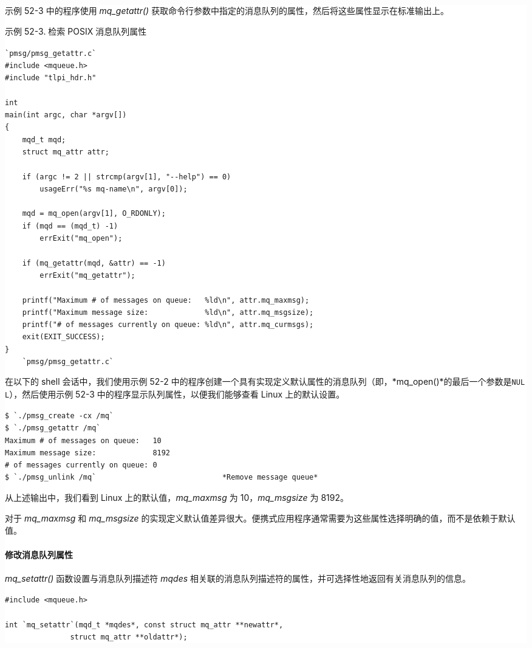 示例 52-3 中的程序使用 *mq_getattr()* 获取命令行参数中指定的消息队列的属性，然后将这些属性显示在标准输出上。

示例 52-3. 检索 POSIX 消息队列属性

```
`pmsg/pmsg_getattr.c`
#include <mqueue.h>
#include "tlpi_hdr.h"

int
main(int argc, char *argv[])
{
    mqd_t mqd;
    struct mq_attr attr;

    if (argc != 2 || strcmp(argv[1], "--help") == 0)
        usageErr("%s mq-name\n", argv[0]);

    mqd = mq_open(argv[1], O_RDONLY);
    if (mqd == (mqd_t) -1)
        errExit("mq_open");

    if (mq_getattr(mqd, &attr) == -1)
        errExit("mq_getattr");

    printf("Maximum # of messages on queue:   %ld\n", attr.mq_maxmsg);
    printf("Maximum message size:             %ld\n", attr.mq_msgsize);
    printf("# of messages currently on queue: %ld\n", attr.mq_curmsgs);
    exit(EXIT_SUCCESS);
}
    `pmsg/pmsg_getattr.c`
```

在以下的 shell 会话中，我们使用示例 52-2 中的程序创建一个具有实现定义默认属性的消息队列（即，*mq_open()*的最后一个参数是`NULL`），然后使用示例 52-3 中的程序显示队列属性，以便我们能够查看 Linux 上的默认设置。

```
$ `./pmsg_create -cx /mq`
$ `./pmsg_getattr /mq`
Maximum # of messages on queue:   10
Maximum message size:             8192
# of messages currently on queue: 0
$ `./pmsg_unlink /mq`                             *Remove message queue*
```

从上述输出中，我们看到 Linux 上的默认值，*mq_maxmsg* 为 10，*mq_msgsize* 为 8192。

对于 *mq_maxmsg* 和 *mq_msgsize* 的实现定义默认值差异很大。便携式应用程序通常需要为这些属性选择明确的值，而不是依赖于默认值。

#### 修改消息队列属性

*mq_setattr()* 函数设置与消息队列描述符 *mqdes* 相关联的消息队列描述符的属性，并可选择性地返回有关消息队列的信息。

```
#include <mqueue.h>

int `mq_setattr`(mqd_t *mqdes*, const struct mq_attr **newattr*,
               struct mq_attr **oldattr*);
```
